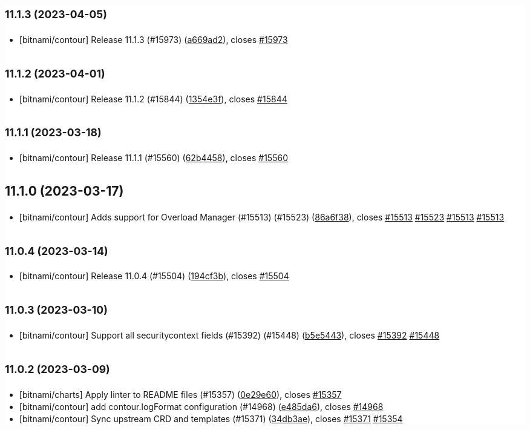 ## <small>11.1.3 (2023-04-05)</small>

* [bitnami/contour] Release 11.1.3 (#15973) ([a669ad2](https://github.com/bitnami/charts/commit/a669ad22f6aba4883f2eeca5f60c8c2d218c0b2f)), closes [#15973](https://github.com/bitnami/charts/issues/15973)

## <small>11.1.2 (2023-04-01)</small>

* [bitnami/contour] Release 11.1.2 (#15844) ([1354e3f](https://github.com/bitnami/charts/commit/1354e3f851caa85420a8f87ec111d28611ca9c82)), closes [#15844](https://github.com/bitnami/charts/issues/15844)

## <small>11.1.1 (2023-03-18)</small>

* [bitnami/contour] Release 11.1.1 (#15560) ([62b4458](https://github.com/bitnami/charts/commit/62b445856a834aa9895a6f5a32d7a72ff5beecad)), closes [#15560](https://github.com/bitnami/charts/issues/15560)

## 11.1.0 (2023-03-17)

* [bitnami/contour] Adds support for Overload Manager (#15513) (#15523) ([86a6f38](https://github.com/bitnami/charts/commit/86a6f383a275916c2936dc7fefd0c4e62db56085)), closes [#15513](https://github.com/bitnami/charts/issues/15513) [#15523](https://github.com/bitnami/charts/issues/15523) [#15513](https://github.com/bitnami/charts/issues/15513) [#15513](https://github.com/bitnami/charts/issues/15513)

## <small>11.0.4 (2023-03-14)</small>

* [bitnami/contour] Release 11.0.4 (#15504) ([194cf3b](https://github.com/bitnami/charts/commit/194cf3b42bf489554b1c698102243baee2d74401)), closes [#15504](https://github.com/bitnami/charts/issues/15504)

## <small>11.0.3 (2023-03-10)</small>

* [bitnami/contour] Support all securitycontext fields (#15392) (#15448) ([b5e5443](https://github.com/bitnami/charts/commit/b5e5443b8ff8e7da45bafdd7a3cbbc2fb8ab6279)), closes [#15392](https://github.com/bitnami/charts/issues/15392) [#15448](https://github.com/bitnami/charts/issues/15448)

## <small>11.0.2 (2023-03-09)</small>

* [bitnami/charts] Apply linter to README files (#15357) ([0e29e60](https://github.com/bitnami/charts/commit/0e29e600d3adc8b1b46e506eccb3decfab3b4e63)), closes [#15357](https://github.com/bitnami/charts/issues/15357)
* [bitnami/contour] add contour.logFormat configuration (#14968) ([e485da6](https://github.com/bitnami/charts/commit/e485da6a5b4755313348c1521b4b9458b0558364)), closes [#14968](https://github.com/bitnami/charts/issues/14968)
* [bitnami/contour] Sync upstream CRD and templates (#15371) ([34db3ae](https://github.com/bitnami/charts/commit/34db3aee0e471574efd715a38f36b1adc62cec02)), closes [#15371](https://github.com/bitnami/charts/issues/15371) [#15354](https://github.com/bitnami/charts/issues/15354)
